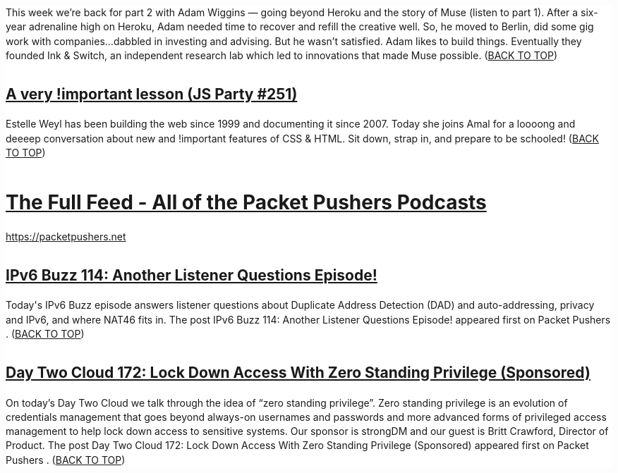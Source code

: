 This week we’re back for part 2 with Adam Wiggins — going beyond Heroku and the story of Muse (listen to part 1). After a six-year adrenaline high on Heroku, Adam needed time to recover and refill the creative well. So, he moved to Berlin, did some gig work with companies…dabbled in investing and advising. But he wasn’t satisfied. Adam likes to build things. Eventually they founded Ink &amp; Switch, an independent research lab which led to innovations that made Muse possible.
 ([BACK TO TOP](#toc_f82d5291d231fdd328dc545f86ab3da3))


<a name="f9196906ea4d6a5d01ac2189d1382dac" />

## [A very !important lesson (JS Party #251)](https://changelog.com/jsparty/251)


Estelle Weyl has been building the web since 1999 and documenting it since 2007. Today she joins Amal for a loooong and deeeep conversation about new and !important features of CSS &amp; HTML. Sit down, strap in, and prepare to be schooled!
 ([BACK TO TOP](#toc_f9196906ea4d6a5d01ac2189d1382dac))



<a name="408248d16a6406ec9a3f6c12fdef70f5" />

# [The Full Feed - All of the Packet Pushers Podcasts](https://packetpushers.net)

https://packetpushers.net



<a name="bdbdf46bbf2bfeafdb1e16918a8ffb80" />

## [IPv6 Buzz 114: Another Listener Questions Episode!](https://packetpushers.net/podcast/ipv6-buzz-114-another-listener-questions-episode/)


Today&#39;s IPv6 Buzz episode answers listener questions about Duplicate Address Detection (DAD) and auto-addressing, privacy and IPv6, and where NAT46 fits in. The post IPv6 Buzz 114: Another Listener Questions Episode! appeared first on Packet Pushers .
 ([BACK TO TOP](#toc_bdbdf46bbf2bfeafdb1e16918a8ffb80))


<a name="fb654c128e981e16e690cb9e6e0c0106" />

## [Day Two Cloud 172: Lock Down Access With Zero Standing Privilege (Sponsored)](https://packetpushers.net/podcast/day-two-cloud-172-lock-down-access-with-zero-standing-privilege-sponsored/)


On today’s Day Two Cloud we talk through the idea of “zero standing privilege”. Zero standing privilege is an evolution of credentials management that goes beyond always-on usernames and passwords and more advanced forms of privileged access management to help lock down access to sensitive systems. Our sponsor is strongDM and our guest is Britt Crawford, Director of Product. The post Day Two Cloud 172: Lock Down Access With Zero Standing Privilege (Sponsored) appeared first on Packet Pushers .
 ([BACK TO TOP](#toc_fb654c128e981e16e690cb9e6e0c0106))
